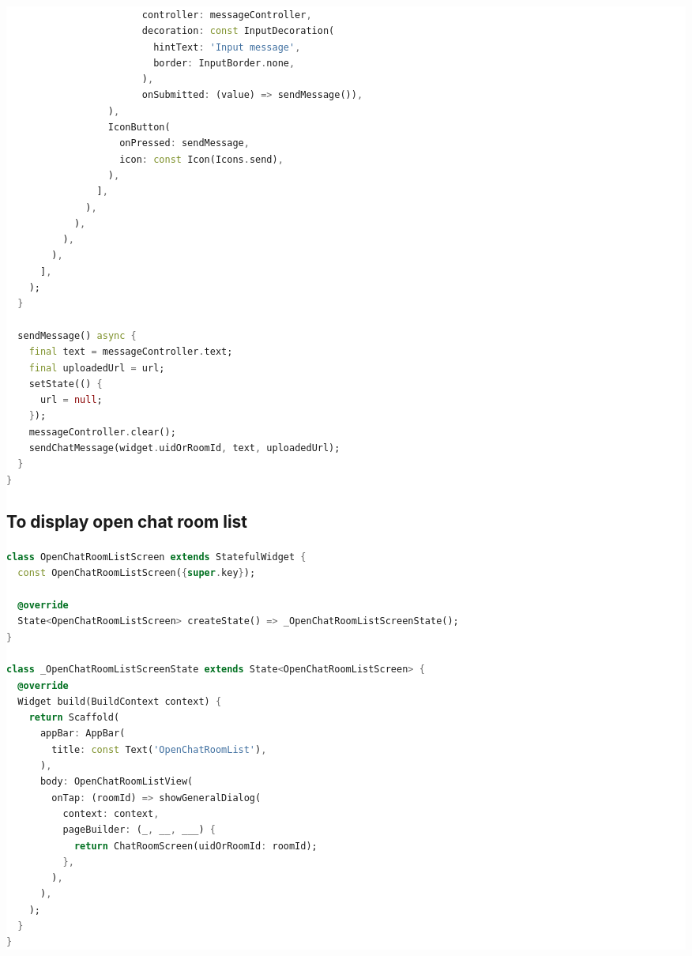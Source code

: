 ```dart
                        controller: messageController,
                        decoration: const InputDecoration(
                          hintText: 'Input message',
                          border: InputBorder.none,
                        ),
                        onSubmitted: (value) => sendMessage()),
                  ),
                  IconButton(
                    onPressed: sendMessage,
                    icon: const Icon(Icons.send),
                  ),
                ],
              ),
            ),
          ),
        ),
      ],
    );
  }

  sendMessage() async {
    final text = messageController.text;
    final uploadedUrl = url;
    setState(() {
      url = null;
    });
    messageController.clear();
    sendChatMessage(widget.uidOrRoomId, text, uploadedUrl);
  }
}
```






## To display open chat room list

```dart
class OpenChatRoomListScreen extends StatefulWidget {
  const OpenChatRoomListScreen({super.key});

  @override
  State<OpenChatRoomListScreen> createState() => _OpenChatRoomListScreenState();
}

class _OpenChatRoomListScreenState extends State<OpenChatRoomListScreen> {
  @override
  Widget build(BuildContext context) {
    return Scaffold(
      appBar: AppBar(
        title: const Text('OpenChatRoomList'),
      ),
      body: OpenChatRoomListView(
        onTap: (roomId) => showGeneralDialog(
          context: context,
          pageBuilder: (_, __, ___) {
            return ChatRoomScreen(uidOrRoomId: roomId);
          },
        ),
      ),
    );
  }
}
```